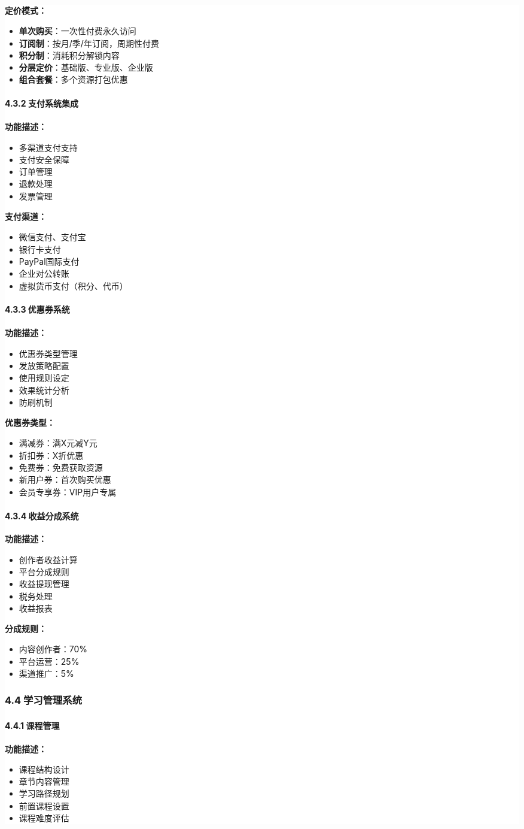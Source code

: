 **定价模式：**
- **单次购买**：一次性付费永久访问
- **订阅制**：按月/季/年订阅，周期性付费
- **积分制**：消耗积分解锁内容
- **分层定价**：基础版、专业版、企业版
- **组合套餐**：多个资源打包优惠

#### 4.3.2 支付系统集成
**功能描述：**
- 多渠道支付支持
- 支付安全保障
- 订单管理
- 退款处理
- 发票管理

**支付渠道：**
- 微信支付、支付宝
- 银行卡支付
- PayPal国际支付
- 企业对公转账
- 虚拟货币支付（积分、代币）

#### 4.3.3 优惠券系统
**功能描述：**
- 优惠券类型管理
- 发放策略配置
- 使用规则设定
- 效果统计分析
- 防刷机制

**优惠券类型：**
- 满减券：满X元减Y元
- 折扣券：X折优惠
- 免费券：免费获取资源
- 新用户券：首次购买优惠
- 会员专享券：VIP用户专属

#### 4.3.4 收益分成系统
**功能描述：**
- 创作者收益计算
- 平台分成规则
- 收益提现管理
- 税务处理
- 收益报表

**分成规则：**
- 内容创作者：70%
- 平台运营：25%
- 渠道推广：5%

### 4.4 学习管理系统

#### 4.4.1 课程管理
**功能描述：**
- 课程结构设计
- 章节内容管理
- 学习路径规划
- 前置课程设置
- 课程难度评估
